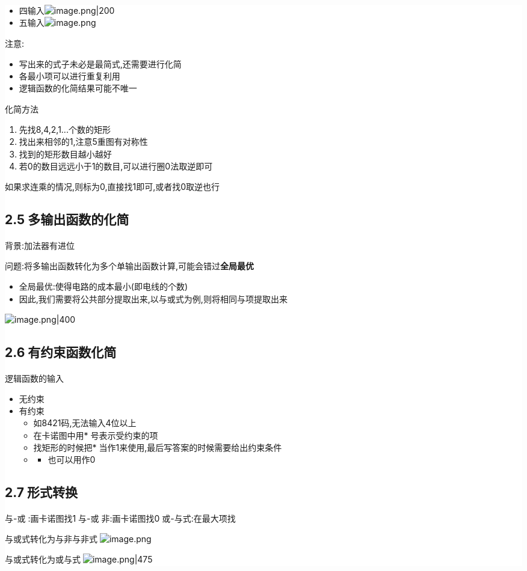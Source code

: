 - 四输入![image.png|200](http://verification.fengzhongzhihan.top/202309211620195.png)
- 五输入![image.png](http://verification.fengzhongzhihan.top/202309211917058.png)

注意:
- 写出来的式子未必是最简式,还需要进行化简
- 各最小项可以进行重复利用
- 逻辑函数的化简结果可能不唯一

化简方法
1. 先找8,4,2,1...个数的矩形
2. 找出来相邻的1,注意5重图有对称性
3. 找到的矩形数目越小越好
4. 若0的数目远远小于1的数目,可以进行圈0法取逆即可

如果求连乘的情况,则标为0,直接找1即可,或者找0取逆也行
## 2.5 多输出函数的化简
背景:加法器有进位

问题:将多输出函数转化为多个单输出函数计算,可能会错过**全局最优**
- 全局最优:使得电路的成本最小(即电线的个数)
- 因此,我们需要将公共部分提取出来,以与或式为例,则将相同与项提取出来

![image.png|400](http://verification.fengzhongzhihan.top/202309211923002.png)


## 2.6 有约束函数化简

逻辑函数的输入
- 无约束
- 有约束
	- 如8421码,无法输入4位以上
	- 在卡诺图中用* 号表示受约束的项
	- 找矩形的时候把* 当作1来使用,最后写答案的时候需要给出约束条件
	- * 也可以用作0

## 2.7 形式转换
与-或 :画卡诺图找1
与-或 非:画卡诺图找0
或-与式:在最大项找


与或式转化为与非与非式
![image.png](http://verification.fengzhongzhihan.top/202310041710978.png)

与或式转化为或与式
![image.png|475](http://verification.fengzhongzhihan.top/202309211945068.png)








